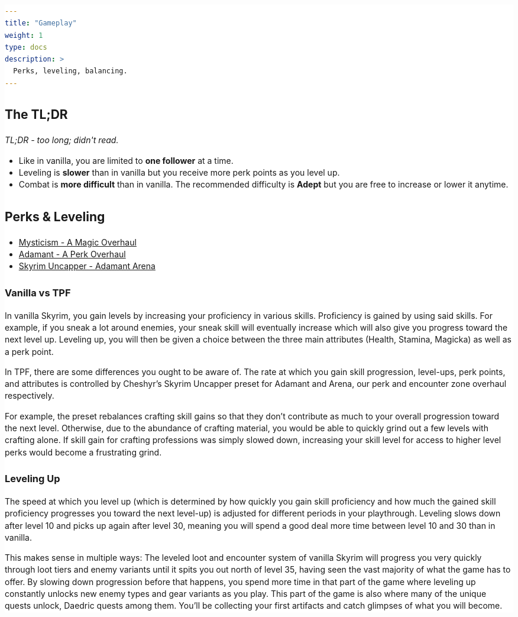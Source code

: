```yaml
---
title: "Gameplay"
weight: 1
type: docs
description: >
  Perks, leveling, balancing.
---
```


## The TL;DR

*TL;DR - too long; didn't read.*

- Like in vanilla, you are limited to **one follower** at a time.
- Leveling is **slower** than in vanilla but you receive more perk points as you level up.
- Combat is **more difficult** than in vanilla. The recommended difficulty is **Adept** but you are free to increase or lower it anytime.

## Perks & Leveling

- [Mysticism - A Magic Overhaul](https://www.nexusmods.com/skyrimspecialedition/mods/27839)
- [Adamant - A Perk Overhaul](https://www.nexusmods.com/skyrimspecialedition/mods/30191)
- [Skyrim Uncapper - Adamant Arena](https://www.nexusmods.com/skyrimspecialedition/mods/35366)

### Vanilla vs TPF

In vanilla Skyrim, you gain levels by increasing your proficiency in various skills. Proficiency is gained by using said skills. For example, if you sneak a lot around enemies, your sneak skill will eventually increase which will also give you progress toward the next level up. Leveling up, you will then be given a choice between the three main attributes (Health, Stamina, Magicka) as well as a perk point.

In TPF, there are some differences you ought to be aware of. The rate at which you gain skill progression, level-ups, perk points, and attributes is controlled by Cheshyr’s Skyrim Uncapper preset for Adamant and Arena, our perk and encounter zone overhaul respectively.

For example, the preset rebalances crafting skill gains so that they don’t contribute as much to your overall progression toward the next level. Otherwise, due to the abundance of crafting material, you would be able to quickly grind out a few levels with crafting alone. If skill gain for crafting professions was simply slowed down, increasing your skill level for access to higher level perks would become a frustrating grind.

### Leveling Up

The speed at which you level up (which is determined by how quickly you gain skill proficiency and how much the gained skill proficiency progresses you toward the next level-up) is adjusted for different periods in your playthrough. Leveling slows down after level 10 and picks up again after level 30, meaning you will spend a good deal more time between level 10 and 30 than in vanilla.

This makes sense in multiple ways: The leveled loot and encounter system of vanilla Skyrim will progress you very quickly through loot tiers and enemy variants until it spits you out north of level 35, having seen the vast majority of what the game has to offer. By slowing down progression before that happens, you spend more time in that part of the game where leveling up constantly unlocks new enemy types and gear variants as you play. This part of the game is also where many of the unique quests unlock, Daedric quests among them. You’ll be collecting your first artifacts and catch glimpses of what you will become.
